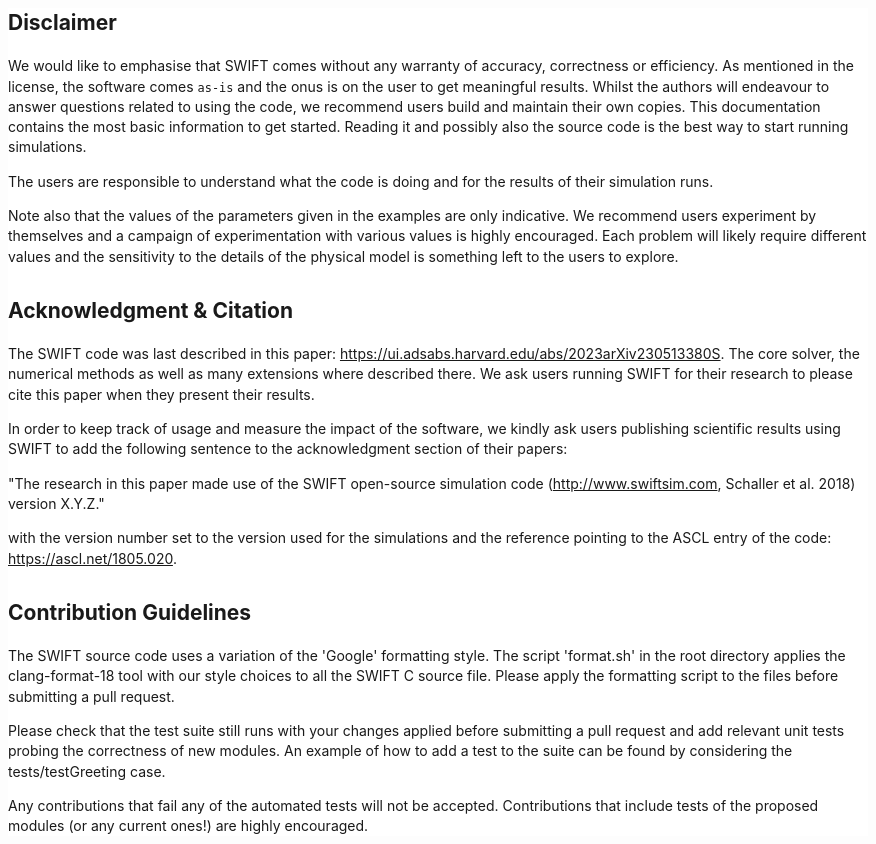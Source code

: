 Disclaimer
----------

We would like to emphasise that SWIFT comes without any warranty of accuracy,
correctness or efficiency. As mentioned in the license, the software comes
`as-is` and the onus is on the user to get meaningful results. Whilst the
authors will endeavour to answer questions related to using the code, we
recommend users build and maintain their own copies. This documentation contains
the most basic information to get started. Reading it and possibly also the
source code is the best way to start running simulations.

The users are responsible to understand what the code is doing and for the
results of their simulation runs.

Note also that the values of the parameters given in the examples are only
indicative. We recommend users experiment by themselves and a campaign of
experimentation with various values is highly encouraged. Each problem will
likely require different values and the sensitivity to the details of the
physical model is something left to the users to explore.

Acknowledgment & Citation
-------------------------

The SWIFT code was last described in this paper:
https://ui.adsabs.harvard.edu/abs/2023arXiv230513380S.  The core solver, the
numerical methods as well as many extensions where described there. We ask users
running SWIFT for their research to please cite this paper when they present
their results.

In order to keep track of usage and measure the impact of the software, we
kindly ask users publishing scientific results using SWIFT to add the following
sentence to the acknowledgment section of their papers:

"The research in this paper made use of the SWIFT open-source
simulation code (http://www.swiftsim.com, Schaller et al. 2018)
version X.Y.Z."

with the version number set to the version used for the simulations and the
reference pointing to the ASCL entry of the code: https://ascl.net/1805.020.



Contribution Guidelines
-----------------------

The SWIFT source code uses a variation of the 'Google' formatting style.
The script 'format.sh' in the root directory applies the clang-format-18
tool with our style choices to all the SWIFT C source file. Please apply
the formatting script to the files before submitting a pull request.

Please check that the test suite still runs with your changes applied before
submitting a pull request and add relevant unit tests probing the correctness
of new modules. An example of how to add a test to the suite can be found by
considering the tests/testGreeting case.

Any contributions that fail any of the automated tests will not be accepted.
Contributions that include tests of the proposed modules (or any current ones!)
are highly encouraged.

